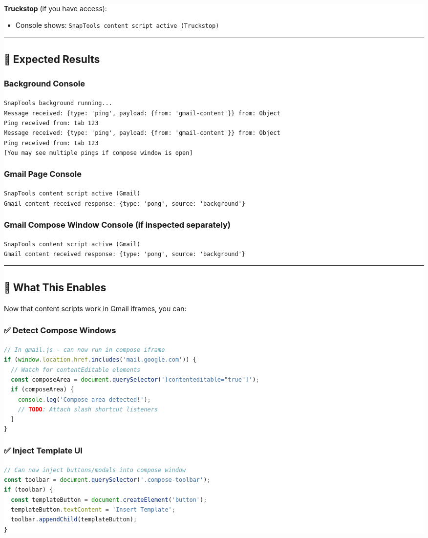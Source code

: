 **Truckstop** (if you have access):
- Console shows: `SnapTools content script active (Truckstop)`

---

## 🎯 Expected Results

### Background Console
```
SnapTools background running...
Message received: {type: 'ping', payload: {from: 'gmail-content'}} from: Object
Ping received from: tab 123
Message received: {type: 'ping', payload: {from: 'gmail-content'}} from: Object
Ping received from: tab 123
[You may see multiple pings if compose window is open]
```

### Gmail Page Console
```
SnapTools content script active (Gmail)
Gmail content received response: {type: 'pong', source: 'background'}
```

### Gmail Compose Window Console (if inspected separately)
```
SnapTools content script active (Gmail)
Gmail content received response: {type: 'pong', source: 'background'}
```

---

## 🚀 What This Enables

Now that content scripts work in Gmail iframes, you can:

### ✅ Detect Compose Windows
```javascript
// In gmail.js - can now run in compose iframe
if (window.location.href.includes('mail.google.com')) {
  // Watch for contentEditable elements
  const composeArea = document.querySelector('[contenteditable="true"]');
  if (composeArea) {
    console.log('Compose area detected!');
    // TODO: Attach slash shortcut listeners
  }
}
```

### ✅ Inject Template UI
```javascript
// Can now inject buttons/modals into compose window
const toolbar = document.querySelector('.compose-toolbar');
if (toolbar) {
  const templateButton = document.createElement('button');
  templateButton.textContent = 'Insert Template';
  toolbar.appendChild(templateButton);
}
```
